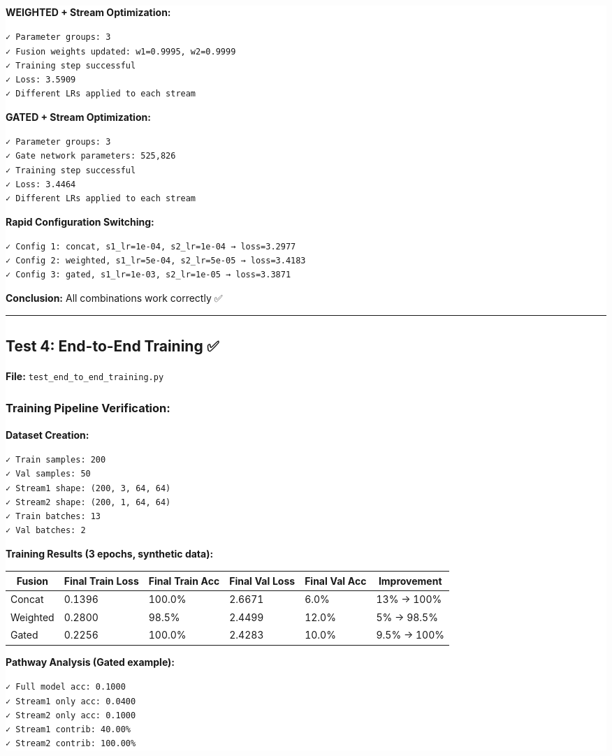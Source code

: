 **WEIGHTED + Stream Optimization:**
```
✓ Parameter groups: 3
✓ Fusion weights updated: w1=0.9995, w2=0.9999
✓ Training step successful
✓ Loss: 3.5909
✓ Different LRs applied to each stream
```

**GATED + Stream Optimization:**
```
✓ Parameter groups: 3
✓ Gate network parameters: 525,826
✓ Training step successful
✓ Loss: 3.4464
✓ Different LRs applied to each stream
```

**Rapid Configuration Switching:**
```
✓ Config 1: concat, s1_lr=1e-04, s2_lr=1e-04 → loss=3.2977
✓ Config 2: weighted, s1_lr=5e-04, s2_lr=5e-05 → loss=3.4183
✓ Config 3: gated, s1_lr=1e-03, s2_lr=1e-05 → loss=3.3871
```

**Conclusion:** All combinations work correctly ✅

---

## Test 4: End-to-End Training ✅

**File:** `test_end_to_end_training.py`

### Training Pipeline Verification:

**Dataset Creation:**
```
✓ Train samples: 200
✓ Val samples: 50
✓ Stream1 shape: (200, 3, 64, 64)
✓ Stream2 shape: (200, 1, 64, 64)
✓ Train batches: 13
✓ Val batches: 2
```

**Training Results (3 epochs, synthetic data):**

| Fusion   | Final Train Loss | Final Train Acc | Final Val Loss | Final Val Acc | Improvement |
|----------|------------------|-----------------|----------------|---------------|-------------|
| Concat   | 0.1396          | 100.0%          | 2.6671         | 6.0%          | 13% → 100%  |
| Weighted | 0.2800          | 98.5%           | 2.4499         | 12.0%         | 5% → 98.5%  |
| Gated    | 0.2256          | 100.0%          | 2.4283         | 10.0%         | 9.5% → 100% |

**Pathway Analysis (Gated example):**
```
✓ Full model acc: 0.1000
✓ Stream1 only acc: 0.0400
✓ Stream2 only acc: 0.1000
✓ Stream1 contrib: 40.00%
✓ Stream2 contrib: 100.00%
```
